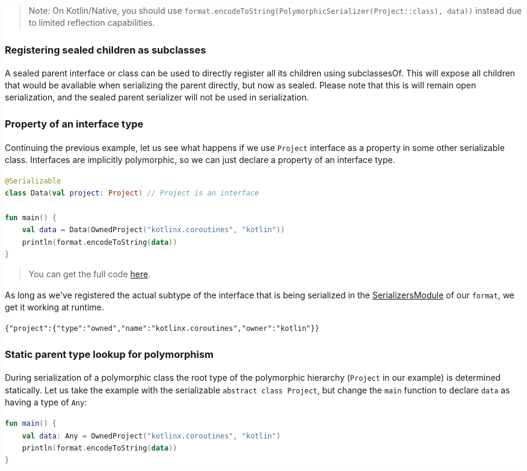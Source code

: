> Note: On Kotlin/Native, you should use `format.encodeToString(PolymorphicSerializer(Project::class), data))` instead due to limited reflection capabilities.

### Registering sealed children as subclasses
A sealed parent interface or class can be used to directly register all its children using subclassesOf. This will
expose all children that would be available when serializing the parent directly, but now as sealed. Please note that
this is will remain open serialization, and the sealed parent serializer will not be used in serialization.



### Property of an interface type

Continuing the previous example, let us see what happens if we use `Project` interface as a property in some
other serializable class. Interfaces are implicitly polymorphic, so we can just declare a property of an interface type.



```kotlin
@Serializable
class Data(val project: Project) // Project is an interface

fun main() {
    val data = Data(OwnedProject("kotlinx.coroutines", "kotlin"))
    println(format.encodeToString(data))
}        
```

> You can get the full code [here](../guide/example/example-poly-11.kt).

As long as we've registered the actual subtype of the interface that is being serialized in
the [SerializersModule] of our `format`, we get it working at runtime.

```text 
{"project":{"type":"owned","name":"kotlinx.coroutines","owner":"kotlin"}}
```

 

### Static parent type lookup for polymorphism

During serialization of a polymorphic class the root type of the polymorphic hierarchy (`Project` in our example)
is determined statically. Let us take the example with the serializable `abstract class Project`, 
but change the `main` function to declare `data` as having a type of `Any`:

 

```kotlin 
fun main() {
    val data: Any = OwnedProject("kotlinx.coroutines", "kotlin")
    println(format.encodeToString(data))
}    
```


[SerialName]: https://kotlinlang.org/api/kotlinx.serialization/kotlinx-serialization-core/kotlinx.serialization/-serial-name/index.html
[PolymorphicSerializer]: https://kotlinlang.org/api/kotlinx.serialization/kotlinx-serialization-core/kotlinx.serialization/-polymorphic-serializer/index.html
[Serializable]: https://kotlinlang.org/api/kotlinx.serialization/kotlinx-serialization-core/kotlinx.serialization/-serializable/index.html
[Polymorphic]: https://kotlinlang.org/api/kotlinx.serialization/kotlinx-serialization-core/kotlinx.serialization/-polymorphic/index.html
[DeserializationStrategy]: https://kotlinlang.org/api/kotlinx.serialization/kotlinx-serialization-core/kotlinx.serialization/-deserialization-strategy/index.html
[SerializationStrategy]: https://kotlinlang.org/api/kotlinx.serialization/kotlinx-serialization-core/kotlinx.serialization/-serialization-strategy/index.html
[SerializersModule]: https://kotlinlang.org/api/kotlinx.serialization/kotlinx-serialization-core/kotlinx.serialization.modules/-serializers-module/index.html
[SerializersModule()]: https://kotlinlang.org/api/kotlinx.serialization/kotlinx-serialization-core/kotlinx.serialization.modules/-serializers-module.html
[_polymorphic]: https://kotlinlang.org/api/kotlinx.serialization/kotlinx-serialization-core/kotlinx.serialization.modules/polymorphic.html
[subclass]: https://kotlinlang.org/api/kotlinx.serialization/kotlinx-serialization-core/kotlinx.serialization.modules/subclass.html
[plus]: https://kotlinlang.org/api/kotlinx.serialization/kotlinx-serialization-core/kotlinx.serialization.modules/plus.html
[SerializersModuleBuilder.include]: https://kotlinlang.org/api/kotlinx.serialization/kotlinx-serialization-core/kotlinx.serialization.modules/-serializers-module-builder/include.html
[PolymorphicModuleBuilder.defaultDeserializer]: https://kotlinlang.org/api/kotlinx.serialization/kotlinx-serialization-core/kotlinx.serialization.modules/-polymorphic-module-builder/default-deserializer.html
[PolymorphicModuleBuilder]: https://kotlinlang.org/api/kotlinx.serialization/kotlinx-serialization-core/kotlinx.serialization.modules/-polymorphic-module-builder/index.html
[SerializersModuleBuilder.polymorphicDefaultSerializer]: https://kotlinlang.org/api/kotlinx.serialization/kotlinx-serialization-core/kotlinx.serialization.modules/-serializers-module-builder/polymorphic-default-serializer.html
[SerializersModuleBuilder]: https://kotlinlang.org/api/kotlinx.serialization/kotlinx-serialization-core/kotlinx.serialization.modules/-serializers-module-builder/index.html
[Json.encodeToString]: https://kotlinlang.org/api/kotlinx.serialization/kotlinx-serialization-json/kotlinx.serialization.json/-json/encode-to-string.html
[Json]: https://kotlinlang.org/api/kotlinx.serialization/kotlinx-serialization-json/kotlinx.serialization.json/-json/index.html